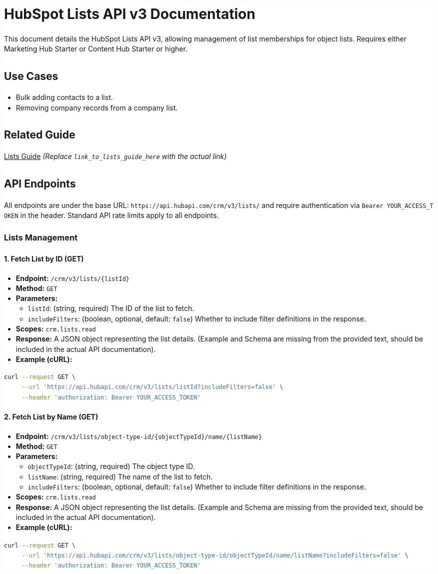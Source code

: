 # HubSpot Lists API v3 Documentation

This document details the HubSpot Lists API v3, allowing management of list memberships for object lists.  Requires either Marketing Hub Starter or Content Hub Starter or higher.

## Use Cases

* Bulk adding contacts to a list.
* Removing company records from a company list.

## Related Guide

[Lists Guide](link_to_lists_guide_here)  *(Replace `link_to_lists_guide_here` with the actual link)*


## API Endpoints

All endpoints are under the base URL: `https://api.hubapi.com/crm/v3/lists/` and require authentication via `Bearer YOUR_ACCESS_TOKEN` in the header.  Standard API rate limits apply to all endpoints.


### Lists Management

#### 1. Fetch List by ID (GET)

* **Endpoint:** `/crm/v3/lists/{listId}`
* **Method:** `GET`
* **Parameters:**
    * `listId`: (string, required) The ID of the list to fetch.
    * `includeFilters`: (boolean, optional, default: `false`) Whether to include filter definitions in the response.
* **Scopes:** `crm.lists.read`
* **Response:**  A JSON object representing the list details.  (Example and Schema are missing from the provided text,  should be included in the actual API documentation).
* **Example (cURL):**
```bash
curl --request GET \
     --url 'https://api.hubapi.com/crm/v3/lists/listId?includeFilters=false' \
     --header 'authorization: Bearer YOUR_ACCESS_TOKEN'
```

#### 2. Fetch List by Name (GET)

* **Endpoint:** `/crm/v3/lists/object-type-id/{objectTypeId}/name/{listName}`
* **Method:** `GET`
* **Parameters:**
    * `objectTypeId`: (string, required) The object type ID.
    * `listName`: (string, required) The name of the list to fetch.
    * `includeFilters`: (boolean, optional, default: `false`) Whether to include filter definitions in the response.
* **Scopes:** `crm.lists.read`
* **Response:** A JSON object representing the list details. (Example and Schema are missing from the provided text, should be included in the actual API documentation).
* **Example (cURL):**
```bash
curl --request GET \
     --url 'https://api.hubapi.com/crm/v3/lists/object-type-id/objectTypeId/name/listName?includeFilters=false' \
     --header 'authorization: Bearer YOUR_ACCESS_TOKEN'
```
